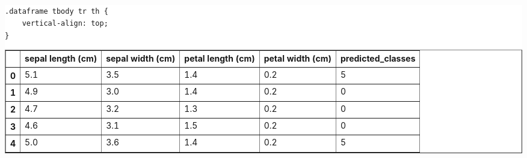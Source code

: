     .dataframe tbody tr th {
        vertical-align: top;
    }
</style>
<table border="1" class="dataframe">
  <thead>
    <tr style="text-align: right;">
      <th></th>
      <th>sepal length (cm)</th>
      <th>sepal width (cm)</th>
      <th>petal length (cm)</th>
      <th>petal width (cm)</th>
      <th>predicted_classes</th>
    </tr>
  </thead>
  <tbody>
    <tr>
      <th>0</th>
      <td>5.1</td>
      <td>3.5</td>
      <td>1.4</td>
      <td>0.2</td>
      <td>5</td>
    </tr>
    <tr>
      <th>1</th>
      <td>4.9</td>
      <td>3.0</td>
      <td>1.4</td>
      <td>0.2</td>
      <td>0</td>
    </tr>
    <tr>
      <th>2</th>
      <td>4.7</td>
      <td>3.2</td>
      <td>1.3</td>
      <td>0.2</td>
      <td>0</td>
    </tr>
    <tr>
      <th>3</th>
      <td>4.6</td>
      <td>3.1</td>
      <td>1.5</td>
      <td>0.2</td>
      <td>0</td>
    </tr>
    <tr>
      <th>4</th>
      <td>5.0</td>
      <td>3.6</td>
      <td>1.4</td>
      <td>0.2</td>
      <td>5</td>
    </tr>
  </tbody>
</table>
</div>
